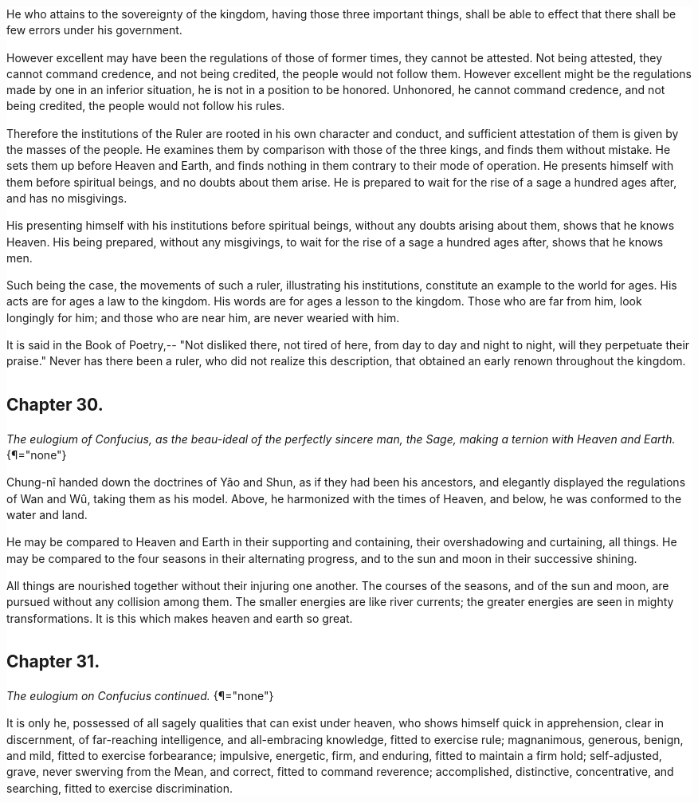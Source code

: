He who attains to the sovereignty of the kingdom, having those three important things, shall be able to effect that there shall be few errors under his government.

However excellent may have been the regulations of those of former times, they cannot be attested. Not being attested, they cannot command credence, and not being credited, the people would not follow them. However excellent might be the regulations made by one in an inferior situation, he is not in a position to be honored. Unhonored, he cannot command credence, and not being credited, the people would not follow his rules.

Therefore the institutions of the Ruler are rooted in his own character and conduct, and sufficient attestation of them is given by the masses of the people. He examines them by comparison with those of the three kings, and finds them without mistake. He sets them up before Heaven and Earth, and finds nothing in them contrary to their mode of operation. He presents himself with them before spiritual beings, and no doubts about them arise. He is prepared to wait for the rise of a sage a hundred ages after, and has no misgivings.

His presenting himself with his institutions before spiritual beings, without any doubts arising about them, shows that he knows Heaven. His being prepared, without any misgivings, to wait for the rise of a sage a hundred ages after, shows that he knows men.

Such being the case, the movements of such a ruler, illustrating his institutions, constitute an example to the world for ages. His acts are for ages a law to the kingdom. His words are for ages a lesson to the kingdom. Those who are far from him, look longingly for him; and those who are near him, are never wearied with him.

It is said in the Book of Poetry,-- "Not disliked there, not tired of here, from day to day and night to night, will they perpetuate their praise." Never has there been a ruler, who did not realize this description, that obtained an early renown throughout the kingdom.

## Chapter 30.

*The eulogium of Confucius, as the beau-ideal of the perfectly sincere man, the Sage, making a ternion with Heaven and Earth.* {¶="none"}

Chung-nî handed down the doctrines of Yâo and Shun, as if they had been his ancestors, and elegantly displayed the regulations of Wan and Wû, taking them as his model. Above, he harmonized with the times of Heaven, and below, he was conformed to the water and land.

He may be compared to Heaven and Earth in their supporting and containing, their overshadowing and curtaining, all things. He may be compared to the four seasons in their alternating progress, and to the sun and moon in their successive shining.

All things are nourished together without their injuring one another. The courses of the seasons, and of the sun and moon, are pursued without any collision among them. The smaller energies are like river currents; the greater energies are seen in mighty transformations. It is this which makes heaven and earth so great.

## Chapter 31.

*The eulogium on Confucius continued.* {¶="none"}

It is only he, possessed of all sagely qualities that can exist under heaven, who shows himself quick in apprehension, clear in discernment, of far-reaching intelligence, and all-embracing knowledge, fitted to exercise rule; magnanimous, generous, benign, and mild, fitted to exercise forbearance; impulsive, energetic, firm, and enduring, fitted to maintain a firm hold; self-adjusted, grave, never swerving from the Mean, and correct, fitted to command reverence; accomplished, distinctive, concentrative, and searching, fitted to exercise discrimination.
